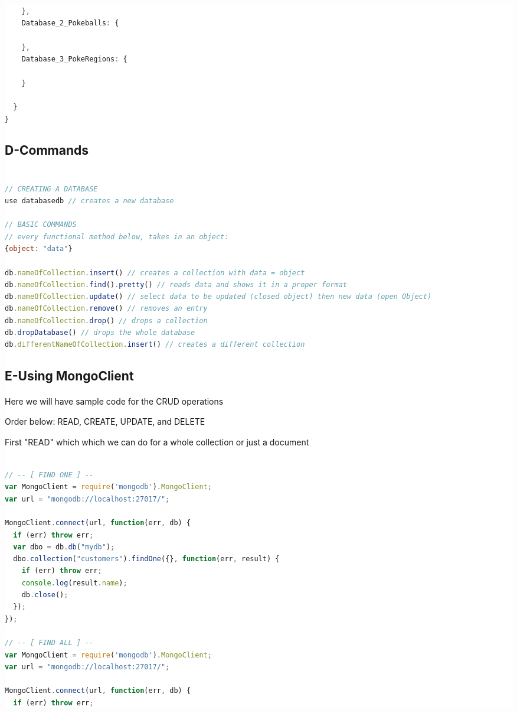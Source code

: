 ``` js
    },
    Database_2_Pokeballs: {

    },
    Database_3_PokeRegions: {

    }
    
  } 
}

```

## D-Commands

``` js

// CREATING A DATABASE
use databasedb // creates a new database

// BASIC COMMANDS
// every functional method below, takes in an object:
{object: "data"}

db.nameOfCollection.insert() // creates a collection with data = object
db.nameOfCollection.find().pretty() // reads data and shows it in a proper format
db.nameOfCollection.update() // select data to be updated (closed object) then new data (open Object)
db.nameOfCollection.remove() // removes an entry
db.nameOfCollection.drop() // drops a collection
db.dropDatabase() // drops the whole database
db.differentNameOfCollection.insert() // creates a different collection

```

## E-Using MongoClient 

Here we will have sample code for the CRUD operations

Order below: READ, CREATE, UPDATE, and DELETE

First "READ" which which we can do for a whole collection or just a document
``` js

// -- [ FIND ONE ] --
var MongoClient = require('mongodb').MongoClient;
var url = "mongodb://localhost:27017/";

MongoClient.connect(url, function(err, db) {
  if (err) throw err;
  var dbo = db.db("mydb");
  dbo.collection("customers").findOne({}, function(err, result) {
    if (err) throw err;
    console.log(result.name);
    db.close();
  });
});

// -- [ FIND ALL ] -- 
var MongoClient = require('mongodb').MongoClient;
var url = "mongodb://localhost:27017/";

MongoClient.connect(url, function(err, db) {
  if (err) throw err;
```